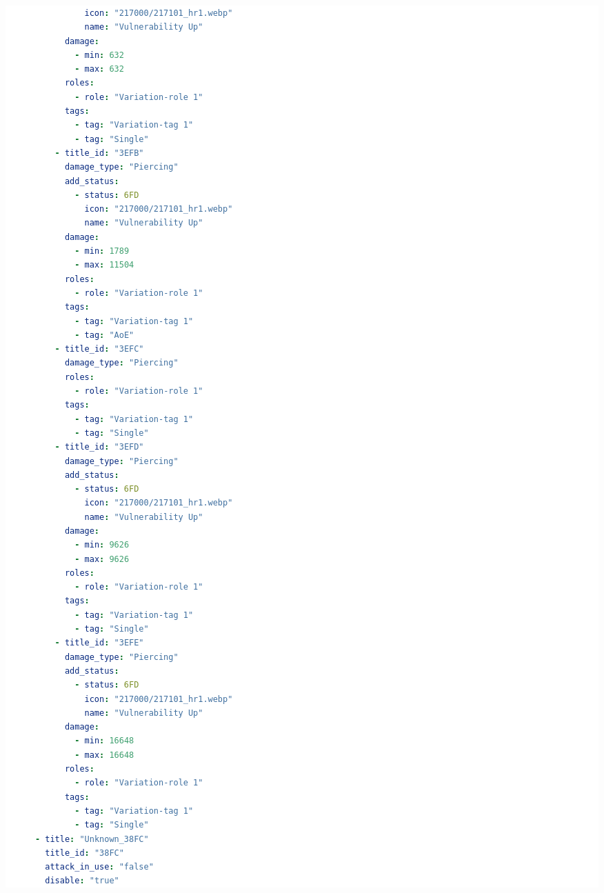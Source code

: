 ```yaml
                icon: "217000/217101_hr1.webp"
                name: "Vulnerability Up"
            damage:
              - min: 632
              - max: 632
            roles:
              - role: "Variation-role 1"
            tags:
              - tag: "Variation-tag 1"
              - tag: "Single"
          - title_id: "3EFB"
            damage_type: "Piercing"
            add_status:
              - status: 6FD
                icon: "217000/217101_hr1.webp"
                name: "Vulnerability Up"
            damage:
              - min: 1789
              - max: 11504
            roles:
              - role: "Variation-role 1"
            tags:
              - tag: "Variation-tag 1"
              - tag: "AoE"
          - title_id: "3EFC"
            damage_type: "Piercing"
            roles:
              - role: "Variation-role 1"
            tags:
              - tag: "Variation-tag 1"
              - tag: "Single"
          - title_id: "3EFD"
            damage_type: "Piercing"
            add_status:
              - status: 6FD
                icon: "217000/217101_hr1.webp"
                name: "Vulnerability Up"
            damage:
              - min: 9626
              - max: 9626
            roles:
              - role: "Variation-role 1"
            tags:
              - tag: "Variation-tag 1"
              - tag: "Single"
          - title_id: "3EFE"
            damage_type: "Piercing"
            add_status:
              - status: 6FD
                icon: "217000/217101_hr1.webp"
                name: "Vulnerability Up"
            damage:
              - min: 16648
              - max: 16648
            roles:
              - role: "Variation-role 1"
            tags:
              - tag: "Variation-tag 1"
              - tag: "Single"
      - title: "Unknown_38FC"
        title_id: "38FC"
        attack_in_use: "false"
        disable: "true"
```